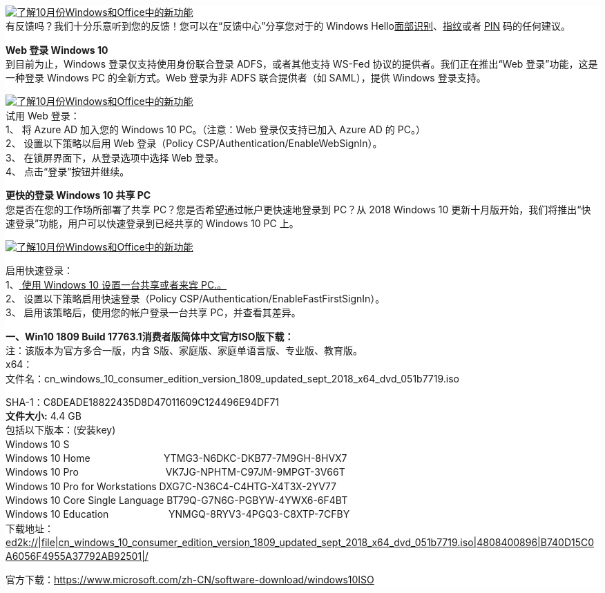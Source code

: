 <a href="http://photo.blog.sina.com.cn/showpic.html#blogid=6b8988220102y4kn&url=http://album.sina.com.cn/pic/001Y68r8zy7o6uDjAXPa5" target="_blank" rel="noopener" rel="nofollow" ><img title="了解10月份Windows和Office中的新功能" src="http://s6.sinaimg.cn/bmiddle/001Y68r8zy7o6uDjAXPa5&690" alt="了解10月份Windows和Office中的新功能" name="image_operate_76011538503864888" /></a>  
有反馈吗？我们十分乐意听到您的反馈！您可以在“反馈中心”分享您对于的 Windows Hello<a href="https://aka.ms/hellofacefeedback" target="_blank" rel="noopener" rel="nofollow" >面部识别</a>、<a href="https://aka.ms/hellofpfeedback" target="_blank" rel="noopener" rel="nofollow" >指纹</a>或者 <a href="https://aka.ms/hellopinfeedback" target="_blank" rel="noopener" rel="nofollow" >PIN</a> 码的任何建议。

**Web 登录 Windows 10**  
到目前为止，Windows 登录仅支持使用身份联合登录 ADFS，或者其他支持 WS-Fed 协议的提供者。我们正在推出“Web 登录”功能，这是一种登录 Windows PC 的全新方式。Web 登录为非 ADFS 联合提供者（如 SAML），提供 Windows 登录支持。

<a href="http://photo.blog.sina.com.cn/showpic.html#blogid=6b8988220102y4kn&url=http://album.sina.com.cn/pic/001Y68r8zy7o6uHYaep35" target="_blank" rel="noopener" rel="nofollow" ><img loading="lazy" title="了解10月份Windows和Office中的新功能" src="http://s6.sinaimg.cn/mw690/001Y68r8zy7o6uHYaep35&690" alt="了解10月份Windows和Office中的新功能" width="300" height="240" name="image_operate_60401538503958986" /></a>  
试用 Web 登录：  
1、 <wbr />将 Azure AD 加入您的 Windows 10 PC。（注意：Web 登录仅支持已加入 Azure AD 的 PC。）  
2、 <wbr />设置以下策略以启用 Web 登录（Policy CSP/Authentication/EnableWebSignIn）。  
3、 <wbr />在锁屏界面下，从登录选项中选择 Web 登录。  
4、 <wbr />点击“登录”按钮并继续。

**更快的登录 Windows 10 共享 PC**  
您是否在您的工作场所部署了共享 PC？您是否希望通过帐户更快速地登录到 PC？从 2018 Windows 10 更新十月版开始，我们将推出“快速登录”功能，用户可以快速登录到已经共享的 Windows 10 PC 上。

<a href="http://photo.blog.sina.com.cn/showpic.html#blogid=6b8988220102y4kn&url=http://album.sina.com.cn/pic/001Y68r8zy7o6uZNYlX49" target="_blank" rel="noopener" rel="nofollow" ><img title="了解10月份Windows和Office中的新功能" src="http://s10.sinaimg.cn/bmiddle/001Y68r8zy7o6uZNYlX49&690" alt="了解10月份Windows和Office中的新功能" name="image_operate_16971538504174591" /></a>

启用快速登录：  
1、<a href="https://na01.safelinks.protection.outlook.com/?url=https://docs.microsoft.com/en-us/windows/configuration/set-up-shared-or-guest-pc&data=02|01||54e9fe544b3c4ff1318708d61ff4428e|72f988bf86f141af91ab2d7cd011db47|1|0|636731531300592793&sdata=vlncn04j0eQT8LAOulo+cxqTggjt83ZbmYiZjgvoO7I=&reserved=0" target="_blank" rel="noopener" rel="nofollow" > <wbr />使用 Windows 10 设置一台共享或者来宾 PC.。</a>  
2、 <wbr />设置以下策略启用快速登录（Policy CSP/Authentication/EnableFastFirstSignIn）。  
3、 <wbr />启用该策略后，使用您的帐户登录一台共享 PC，并查看其差异。<wbr />

**一、Win10 1809 Build 17763.1消费者版简体中文官方ISO版下载：**  
注：该版本为官方多合一版，内含 S版、家庭版、家庭单语言版、专业版、教育版。  
x64：  
文件名：cn\_windows\_10\_consumer\_edition\_version\_1809\_updated\_sept\_2018\_x64\_dvd\_051b7719.iso

SHA-1：C8DEADE18822435D8D47011609C124496E94DF71  
**文件大小:** 4.4 GB  
包括以下版本：(安装key)  
Windows 10 S  
Windows 10 Home                           YTMG3-N6DKC-DKB77-7M9GH-8HVX7  
Windows 10 Pro                                VK7JG-NPHTM-C97JM-9MPGT-3V66T  
Windows 10 Pro for Workstations DXG7C-N36C4-C4HTG-X4T3X-2YV77  
Windows 10 Core Single Language BT79Q-G7N6G-PGBYW-4YWX6-6F4BT  
Windows 10 Education                      YNMGQ-8RYV3-4PGQ3-C8XTP-7CFBY  
下载地址：<a href="ed2k://|file|cn_windows_10_consumer_edition_version_1809_updated_sept_2018_x64_dvd_051b7719.iso|4808400896|B740D15C0A6056F4955A37792AB92501|/" target="_blank" rel="noopener" rel="nofollow" >ed2k://|file|cn_windows_10_consumer_edition_version_1809_updated_sept_2018_x64_dvd_051b7719.iso|4808400896|B740D15C0A6056F4955A37792AB92501|/</a>

官方下载：<a href="https://www.microsoft.com/zh-CN/software-download/windows10ISO" target="_blank" rel="nofollow noopener" rel="nofollow" >https://www.microsoft.com/zh-CN/software-download/windows10ISO</a>

